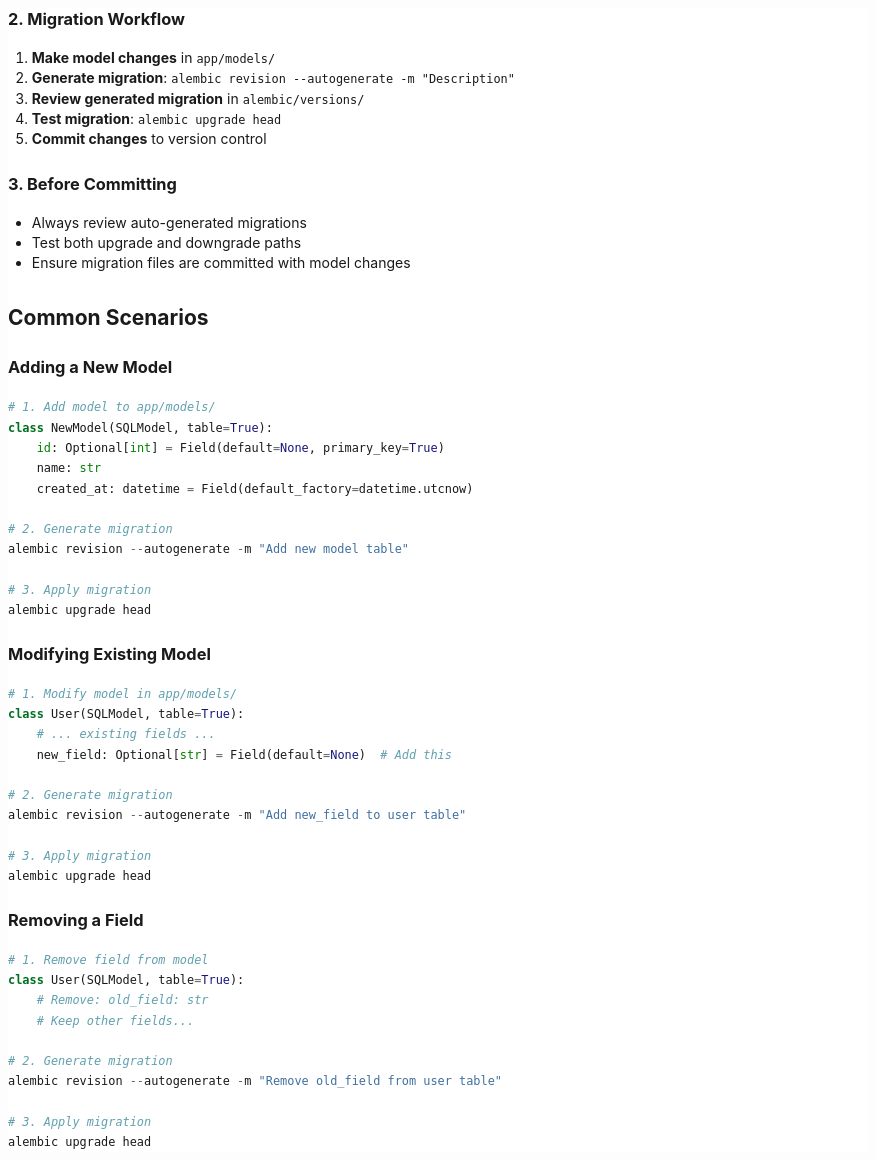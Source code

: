 ### 2. Migration Workflow
1. **Make model changes** in `app/models/`
2. **Generate migration**: `alembic revision --autogenerate -m "Description"`
3. **Review generated migration** in `alembic/versions/`
4. **Test migration**: `alembic upgrade head`
5. **Commit changes** to version control

### 3. Before Committing
- Always review auto-generated migrations
- Test both upgrade and downgrade paths
- Ensure migration files are committed with model changes

## Common Scenarios

### Adding a New Model
```python
# 1. Add model to app/models/
class NewModel(SQLModel, table=True):
    id: Optional[int] = Field(default=None, primary_key=True)
    name: str
    created_at: datetime = Field(default_factory=datetime.utcnow)

# 2. Generate migration
alembic revision --autogenerate -m "Add new model table"

# 3. Apply migration
alembic upgrade head
```

### Modifying Existing Model
```python
# 1. Modify model in app/models/
class User(SQLModel, table=True):
    # ... existing fields ...
    new_field: Optional[str] = Field(default=None)  # Add this

# 2. Generate migration
alembic revision --autogenerate -m "Add new_field to user table"

# 3. Apply migration
alembic upgrade head
```

### Removing a Field
```python
# 1. Remove field from model
class User(SQLModel, table=True):
    # Remove: old_field: str
    # Keep other fields...

# 2. Generate migration
alembic revision --autogenerate -m "Remove old_field from user table"

# 3. Apply migration
alembic upgrade head
```
